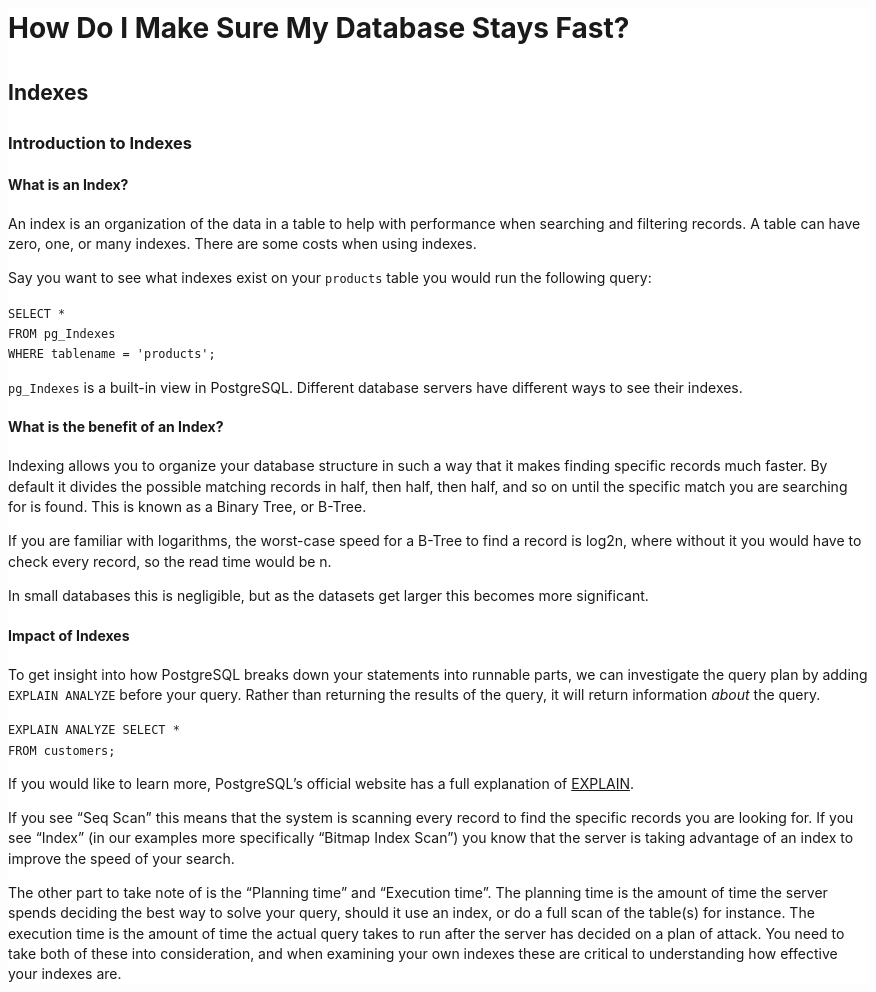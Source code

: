 
# How Do I Make Sure My Database Stays Fast?
## Indexes
### Introduction to Indexes

#### What is an Index?
An index is an organization of the data in a table to help with performance when searching and filtering records. A table can have zero, one, or many indexes. There are some costs when using indexes.

Say you want to see what indexes exist on your `products` table you would run the following query:

```postgresql
SELECT *
FROM pg_Indexes
WHERE tablename = 'products';
```

`pg_Indexes` is a built-in view in PostgreSQL. Different database servers have different ways to see their indexes.

#### What is the benefit of an Index?
Indexing allows you to organize your database structure in such a way that it makes finding specific records much faster. By default it divides the possible matching records in half, then half, then half, and so on until the specific match you are searching for is found. This is known as a Binary Tree, or B-Tree.

If you are familiar with logarithms, the worst-case speed for a B-Tree to find a record is log2n, where without it you would have to check every record, so the read time would be n.

In small databases this is negligible, but as the datasets get larger this becomes more significant.

#### Impact of Indexes
To get insight into how PostgreSQL breaks down your statements into runnable parts, we can investigate the query plan by adding `EXPLAIN ANALYZE` before your query. Rather than returning the results of the query, it will return information _about_ the query.

```postgresql
EXPLAIN ANALYZE SELECT *
FROM customers;
```

If you would like to learn more, PostgreSQL’s official website has a full explanation of [EXPLAIN](https://www.postgresql.org/docs/current/sql-explain.html).

If you see “Seq Scan” this means that the system is scanning every record to find the specific records you are looking for. If you see “Index” (in our examples more specifically “Bitmap Index Scan”) you know that the server is taking advantage of an index to improve the speed of your search.

The other part to take note of is the “Planning time” and “Execution time”. The planning time is the amount of time the server spends deciding the best way to solve your query, should it use an index, or do a full scan of the table(s) for instance. The execution time is the amount of time the actual query takes to run after the server has decided on a plan of attack. You need to take both of these into consideration, and when examining your own indexes these are critical to understanding how effective your indexes are.
